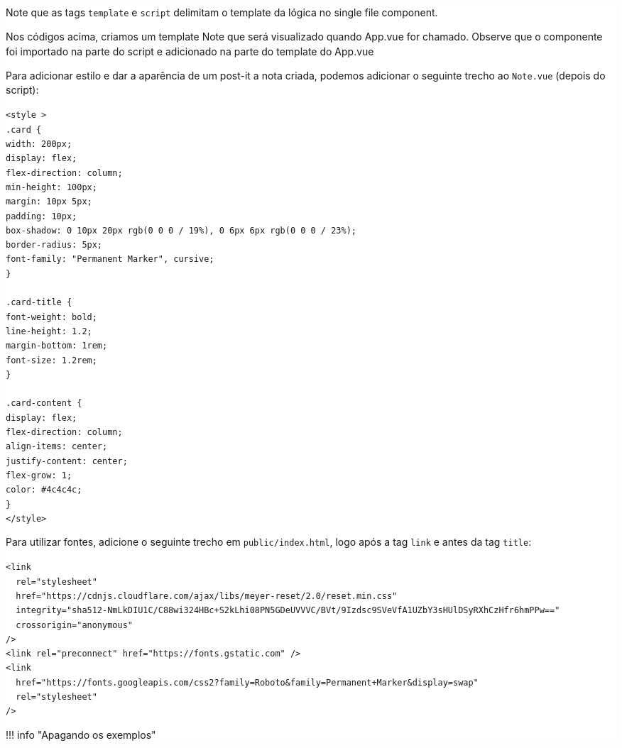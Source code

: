 Note que as tags `template` e `script` delimitam o template da lógica no single file component.

Nos códigos acima, criamos um template Note que será visualizado quando App.vue for chamado. Observe que o componente foi importado na parte do script e adicionado na parte do template do App.vue

Para adicionar estilo e dar a aparência de um post-it a nota criada, podemos adicionar o seguinte trecho ao `Note.vue` (depois do script):

    <style >
    .card {
    width: 200px;
    display: flex;
    flex-direction: column;
    min-height: 100px;
    margin: 10px 5px;
    padding: 10px;
    box-shadow: 0 10px 20px rgb(0 0 0 / 19%), 0 6px 6px rgb(0 0 0 / 23%);
    border-radius: 5px;
    font-family: "Permanent Marker", cursive;
    }

    .card-title {
    font-weight: bold;
    line-height: 1.2;
    margin-bottom: 1rem;
    font-size: 1.2rem;
    }

    .card-content {
    display: flex;
    flex-direction: column;
    align-items: center;
    justify-content: center;
    flex-grow: 1;
    color: #4c4c4c;
    }
    </style>

Para utilizar fontes, adicione o seguinte trecho em `public/index.html`, logo após a tag `link` e antes da tag `title`:

    <link
      rel="stylesheet"
      href="https://cdnjs.cloudflare.com/ajax/libs/meyer-reset/2.0/reset.min.css"
      integrity="sha512-NmLkDIU1C/C88wi324HBc+S2kLhi08PN5GDeUVVVC/BVt/9Izdsc9SVeVfA1UZbY3sHUlDSyRXhCzHfr6hmPPw=="
      crossorigin="anonymous"
    />
    <link rel="preconnect" href="https://fonts.gstatic.com" />
    <link
      href="https://fonts.googleapis.com/css2?family=Roboto&family=Permanent+Marker&display=swap"
      rel="stylesheet"
    />

!!! info "Apagando os exemplos"

